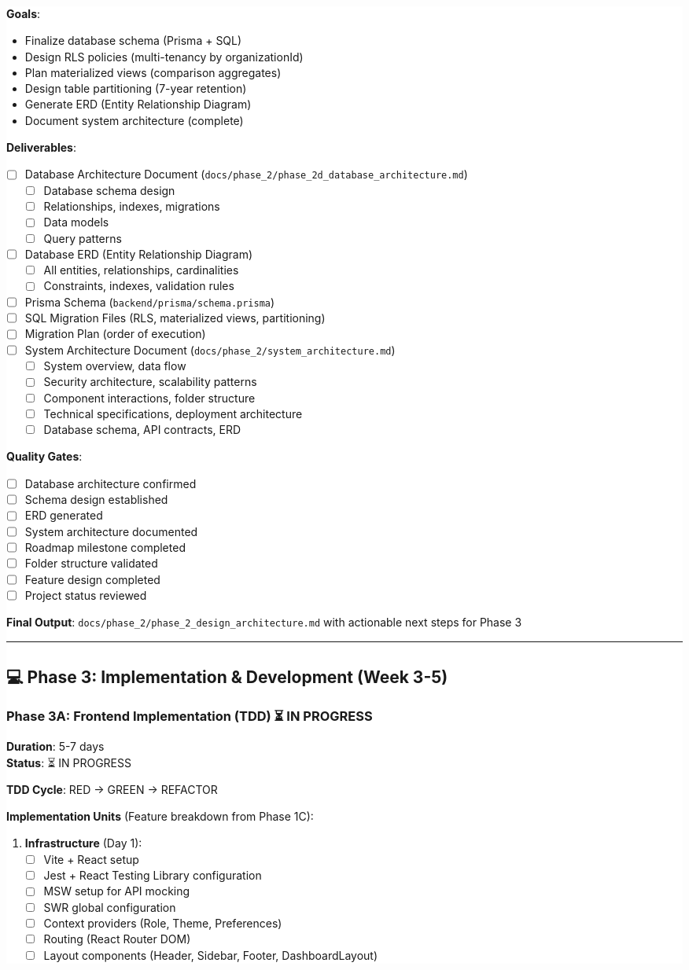 **Goals**:
- Finalize database schema (Prisma + SQL)
- Design RLS policies (multi-tenancy by organizationId)
- Plan materialized views (comparison aggregates)
- Design table partitioning (7-year retention)
- Generate ERD (Entity Relationship Diagram)
- Document system architecture (complete)

**Deliverables**:
- [ ] Database Architecture Document (`docs/phase_2/phase_2d_database_architecture.md`)
  - [ ] Database schema design
  - [ ] Relationships, indexes, migrations
  - [ ] Data models
  - [ ] Query patterns
- [ ] Database ERD (Entity Relationship Diagram)
  - [ ] All entities, relationships, cardinalities
  - [ ] Constraints, indexes, validation rules
- [ ] Prisma Schema (`backend/prisma/schema.prisma`)
- [ ] SQL Migration Files (RLS, materialized views, partitioning)
- [ ] Migration Plan (order of execution)
- [ ] System Architecture Document (`docs/phase_2/system_architecture.md`)
  - [ ] System overview, data flow
  - [ ] Security architecture, scalability patterns
  - [ ] Component interactions, folder structure
  - [ ] Technical specifications, deployment architecture
  - [ ] Database schema, API contracts, ERD

**Quality Gates**:
- [ ] Database architecture confirmed
- [ ] Schema design established
- [ ] ERD generated
- [ ] System architecture documented
- [ ] Roadmap milestone completed
- [ ] Folder structure validated
- [ ] Feature design completed
- [ ] Project status reviewed

**Final Output**: `docs/phase_2/phase_2_design_architecture.md` with actionable next steps for Phase 3

---

## 💻 Phase 3: Implementation & Development (Week 3-5)

### Phase 3A: Frontend Implementation (TDD) ⏳ IN PROGRESS
**Duration**: 5-7 days  
**Status**: ⏳ IN PROGRESS

**TDD Cycle**: RED → GREEN → REFACTOR

**Implementation Units** (Feature breakdown from Phase 1C):
1. **Infrastructure** (Day 1):
   - [ ] Vite + React setup
   - [ ] Jest + React Testing Library configuration
   - [ ] MSW setup for API mocking
   - [ ] SWR global configuration
   - [ ] Context providers (Role, Theme, Preferences)
   - [ ] Routing (React Router DOM)
   - [ ] Layout components (Header, Sidebar, Footer, DashboardLayout)
